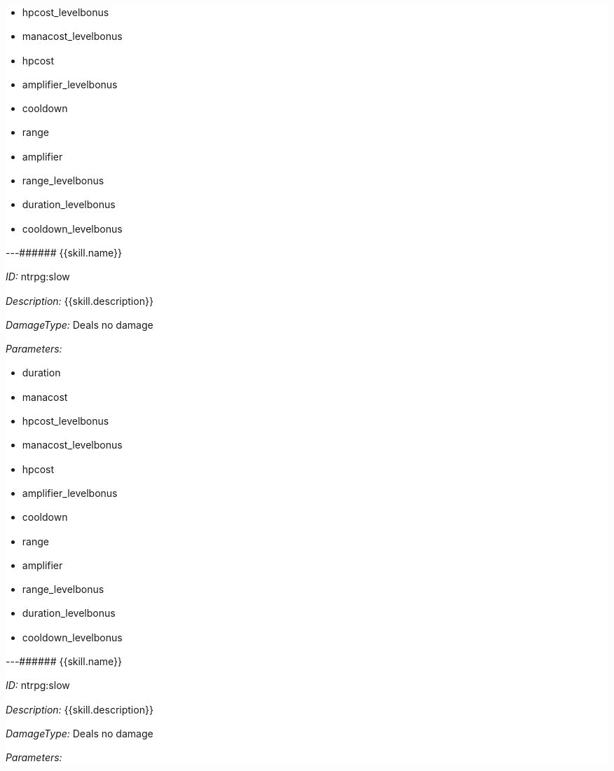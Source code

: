    * hpcost_levelbonus

   * manacost_levelbonus

   * hpcost

   * amplifier_levelbonus

   * cooldown

   * range

   * amplifier

   * range_levelbonus

   * duration_levelbonus

   * cooldown_levelbonus



---###### {{skill.name}}

*ID:* ntrpg:slow

*Description:* {{skill.description}}

*DamageType:* Deals no damage

*Parameters:*

   * duration

   * manacost

   * hpcost_levelbonus

   * manacost_levelbonus

   * hpcost

   * amplifier_levelbonus

   * cooldown

   * range

   * amplifier

   * range_levelbonus

   * duration_levelbonus

   * cooldown_levelbonus



---###### {{skill.name}}

*ID:* ntrpg:slow

*Description:* {{skill.description}}

*DamageType:* Deals no damage

*Parameters:*
